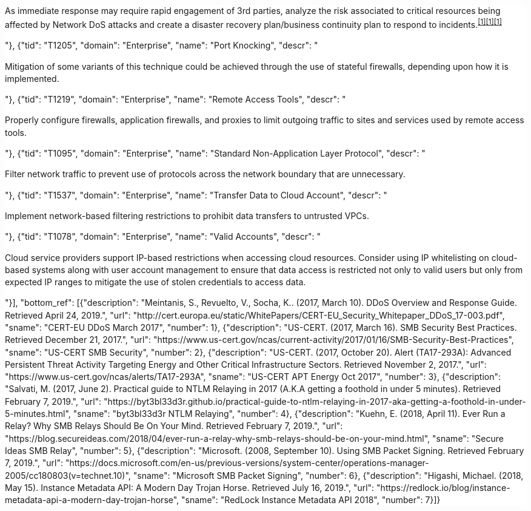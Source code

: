 <p>As immediate response may require rapid engagement of 3rd parties, analyze the risk associated to critical resources being affected by Network DoS attacks and create a disaster recovery plan/business continuity plan to respond to incidents.<span onclick=scrollToRef('scite-1') id=\"scite-ref-1-a\" class=\"scite-citeref-number\" data-reference=\"CERT-EU DDoS March 2017\"><sup><a href=\"http://cert.europa.eu/static/WhitePapers/CERT-EU_Security_Whitepaper_DDoS_17-003.pdf\" target=\"_blank\" data-hasqtip=\"0\" aria-describedby=\"qtip-0\">[1]</a></sup></span><span onclick=scrollToRef('scite-1') id=\"scite-ref-1-a\" class=\"scite-citeref-number\" data-reference=\"CERT-EU DDoS March 2017\"><sup><a href=\"http://cert.europa.eu/static/WhitePapers/CERT-EU_Security_Whitepaper_DDoS_17-003.pdf\" target=\"_blank\" data-hasqtip=\"0\" aria-describedby=\"qtip-0\">[1]</a></sup></span><span onclick=scrollToRef('scite-1') id=\"scite-ref-1-a\" class=\"scite-citeref-number\" data-reference=\"CERT-EU DDoS March 2017\"><sup><a href=\"http://cert.europa.eu/static/WhitePapers/CERT-EU_Security_Whitepaper_DDoS_17-003.pdf\" target=\"_blank\" data-hasqtip=\"0\" aria-describedby=\"qtip-0\">[1]</a></sup></span></p>"}, {"tid": "T1205", "domain": "Enterprise", "name": "Port Knocking", "descr": "<p>Mitigation of some variants of this technique could be achieved through the use of stateful firewalls, depending upon how it is implemented.</p>"}, {"tid": "T1219", "domain": "Enterprise", "name": "Remote Access Tools", "descr": "<p>Properly configure firewalls, application firewalls, and proxies to limit outgoing traffic to sites and services used by remote access tools.</p>"}, {"tid": "T1095", "domain": "Enterprise", "name": "Standard Non-Application Layer Protocol", "descr": "<p>Filter network traffic to prevent use of protocols across the network boundary that are unnecessary.</p>"}, {"tid": "T1537", "domain": "Enterprise", "name": "Transfer Data to Cloud Account", "descr": "<p>Implement network-based filtering restrictions to prohibit data transfers to untrusted VPCs.</p>"}, {"tid": "T1078", "domain": "Enterprise", "name": "Valid Accounts", "descr": "<p>Cloud service providers support IP-based restrictions when accessing cloud resources. Consider using IP whitelisting on cloud-based systems along with user account management to ensure that data access is restricted not only to valid users but only from expected IP ranges to mitigate the use of stolen credentials to access data.</p>"}], "bottom_ref": [{"description": "Meintanis, S., Revuelto, V., Socha, K.. (2017, March 10). DDoS Overview and Response Guide. Retrieved April 24, 2019.", "url": "http://cert.europa.eu/static/WhitePapers/CERT-EU_Security_Whitepaper_DDoS_17-003.pdf", "sname": "CERT-EU DDoS March 2017", "number": 1}, {"description": "US-CERT. (2017, March 16). SMB Security Best Practices. Retrieved December 21, 2017.", "url": "https://www.us-cert.gov/ncas/current-activity/2017/01/16/SMB-Security-Best-Practices", "sname": "US-CERT SMB Security", "number": 2}, {"description": "US-CERT. (2017, October 20). Alert (TA17-293A): Advanced Persistent Threat Activity Targeting Energy and Other Critical Infrastructure Sectors. Retrieved November 2, 2017.", "url": "https://www.us-cert.gov/ncas/alerts/TA17-293A", "sname": "US-CERT APT Energy Oct 2017", "number": 3}, {"description": "Salvati, M. (2017, June 2). Practical guide to NTLM Relaying in 2017 (A.K.A getting a foothold in under 5 minutes). Retrieved February 7, 2019.", "url": "https://byt3bl33d3r.github.io/practical-guide-to-ntlm-relaying-in-2017-aka-getting-a-foothold-in-under-5-minutes.html", "sname": "byt3bl33d3r NTLM Relaying", "number": 4}, {"description": "Kuehn, E. (2018, April 11). Ever Run a Relay? Why SMB Relays Should Be On Your Mind. Retrieved February 7, 2019.", "url": "https://blog.secureideas.com/2018/04/ever-run-a-relay-why-smb-relays-should-be-on-your-mind.html", "sname": "Secure Ideas SMB Relay", "number": 5}, {"description": "Microsoft. (2008, September 10). Using SMB Packet Signing. Retrieved February 7, 2019.", "url": "https://docs.microsoft.com/en-us/previous-versions/system-center/operations-manager-2005/cc180803(v=technet.10)", "sname": "Microsoft SMB Packet Signing", "number": 6}, {"description": "Higashi, Michael. (2018, May 15). Instance Metadata API: A Modern Day Trojan Horse. Retrieved July 16, 2019.", "url": "https://redlock.io/blog/instance-metadata-api-a-modern-day-trojan-horse", "sname": "RedLock Instance Metadata API 2018", "number": 7}]}